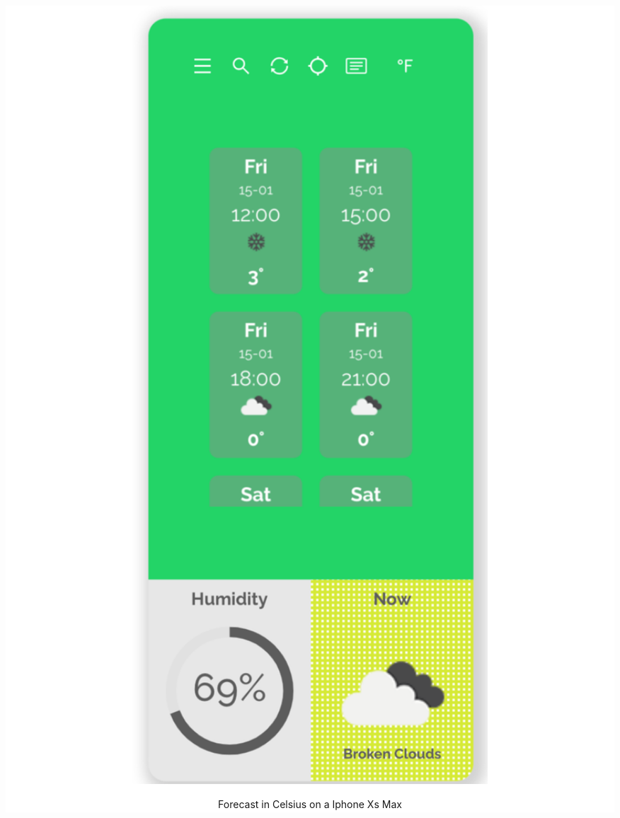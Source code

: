<p align="center">
<img src="src/Screenshot/MobileScreenCelsiusForecast.png" width="80%" height="80%">
<p align="center">Forecast in Celsius on a Iphone Xs Max</p>
</p>
